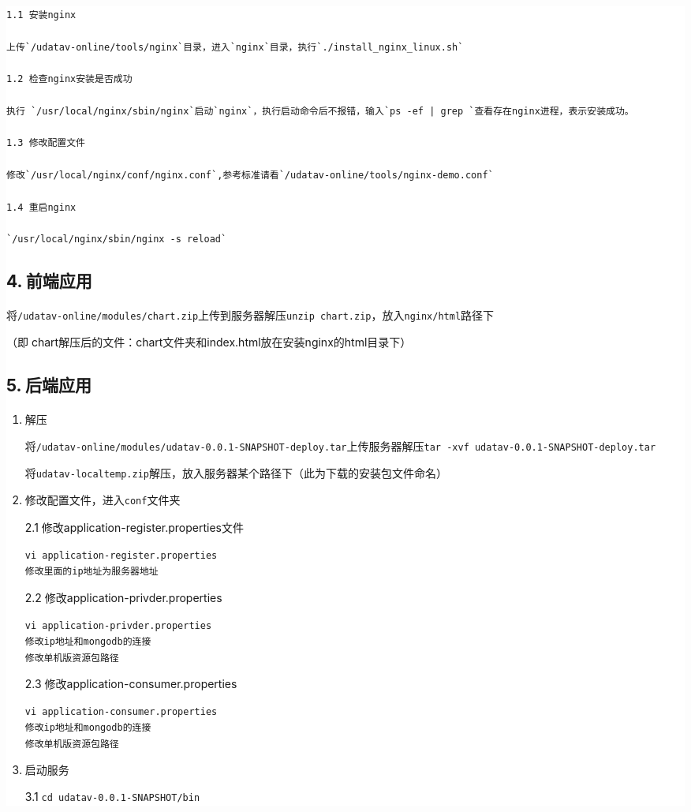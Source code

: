     1.1 安装nginx

    上传`/udatav-online/tools/nginx`目录，进入`nginx`目录，执行`./install_nginx_linux.sh`

    1.2 检查nginx安装是否成功

    执行 `/usr/local/nginx/sbin/nginx`启动`nginx`，执行启动命令后不报错，输入`ps -ef | grep `查看存在nginx进程，表示安装成功。

    1.3 修改配置文件

    修改`/usr/local/nginx/conf/nginx.conf`,参考标准请看`/udatav-online/tools/nginx-demo.conf`

    1.4 重启nginx

    `/usr/local/nginx/sbin/nginx -s reload`

## 4. 前端应用

将`/udatav-online/modules/chart.zip`上传到服务器解压`unzip chart.zip`，放入`nginx/html`路径下

（即 chart解压后的文件：chart文件夹和index.html放在安装nginx的html目录下）

## 5. 后端应用

1. 解压 

    将`/udatav-online/modules/udatav-0.0.1-SNAPSHOT-deploy.tar`上传服务器解压`tar -xvf udatav-0.0.1-SNAPSHOT-deploy.tar`

    将`udatav-localtemp.zip`解压，放入服务器某个路径下（此为下载的安装包文件命名）

2. 修改配置文件，进入`conf`文件夹

    2.1 修改application-register.properties文件

    ```
    vi application-register.properties
    修改里面的ip地址为服务器地址
    ```

    2.2 修改application-privder.properties

    ```shell
    vi application-privder.properties
    修改ip地址和mongodb的连接
    修改单机版资源包路径
    ```

    2.3 修改application-consumer.properties

    ```shell
    vi application-consumer.properties
    修改ip地址和mongodb的连接
    修改单机版资源包路径
    ```
3. 启动服务

    3.1 `cd udatav-0.0.1-SNAPSHOT/bin`
